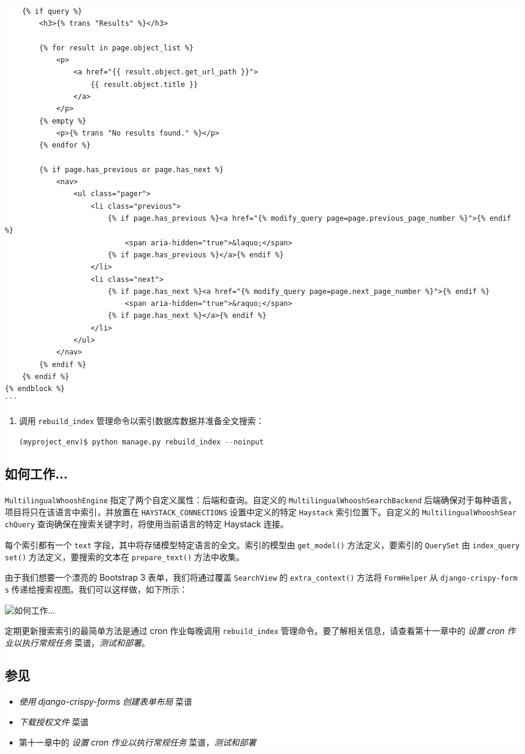        {% if query %}
            <h3>{% trans "Results" %}</h3>

            {% for result in page.object_list %}
                <p>
                    <a href="{{ result.object.get_url_path }}">
                        {{ result.object.title }}
                    </a>
                </p>
            {% empty %}
                <p>{% trans "No results found." %}</p>
            {% endfor %}

            {% if page.has_previous or page.has_next %}
                <nav>
                    <ul class="pager">
                        <li class="previous">
                            {% if page.has_previous %}<a href="{% modify_query page=page.previous_page_number %}">{% endif %}
                                <span aria-hidden="true">&laquo;</span>
                            {% if page.has_previous %}</a>{% endif %}
                        </li>
                        <li class="next">
                            {% if page.has_next %}<a href="{% modify_query page=page.next_page_number %}">{% endif %}
                                <span aria-hidden="true">&raquo;</span>
                            {% if page.has_next %}</a>{% endif %}
                        </li>
                    </ul>
                </nav>
            {% endif %}
        {% endif %}
    {% endblock %}
    ```

1.  调用 `rebuild_index` 管理命令以索引数据库数据并准备全文搜索：

    ```py
    (myproject_env)$ python manage.py rebuild_index --noinput

    ```

## 如何工作…

`MultilingualWhooshEngine` 指定了两个自定义属性：后端和查询。自定义的 `MultilingualWhooshSearchBackend` 后端确保对于每种语言，项目将只在该语言中索引，并放置在 `HAYSTACK_CONNECTIONS` 设置中定义的特定 `Haystack` 索引位置下。自定义的 `MultilingualWhooshSearchQuery` 查询确保在搜索关键字时，将使用当前语言的特定 Haystack 连接。

每个索引都有一个 `text` 字段，其中将存储模型特定语言的全文。索引的模型由 `get_model()` 方法定义，要索引的 `QuerySet` 由 `index_queryset()` 方法定义，要搜索的文本在 `prepare_text()` 方法中收集。

由于我们想要一个漂亮的 Bootstrap 3 表单，我们将通过覆盖 `SearchView` 的 `extra_context()` 方法将 `FormHelper` 从 `django-crispy-forms` 传递给搜索视图。我们可以这样做，如下所示：

![如何工作…](img/B04912_03_06.jpg)

定期更新搜索索引的最简单方法是通过 cron 作业每晚调用 `rebuild_index` 管理命令。要了解相关信息，请查看第十一章中的 *设置 cron 作业以执行常规任务* 菜谱，*测试和部署*。

## 参见

+   *使用 django-crispy-forms 创建表单布局* 菜谱

+   *下载授权文件* 菜谱

+   第十一章中的 *设置 cron 作业以执行常规任务* 菜谱，*测试和部署*
